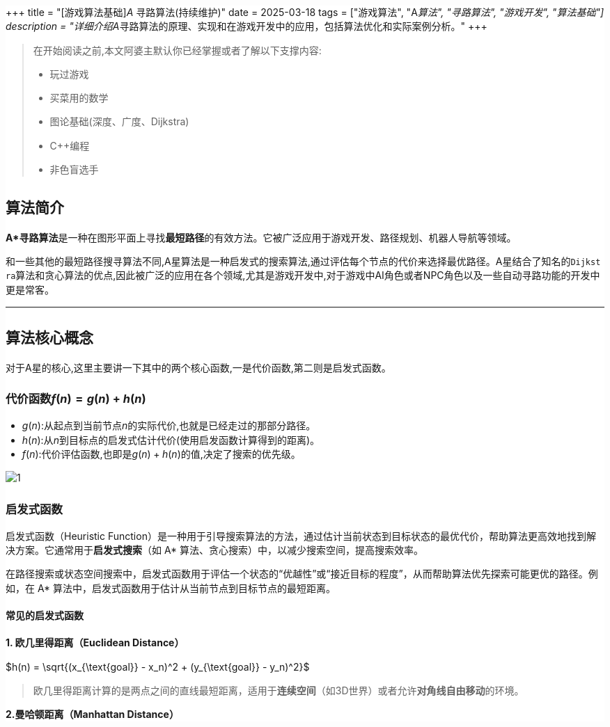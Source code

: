 

+++
title = "[游戏算法基础]_A_ 寻路算法(持续维护)"
date = 2025-03-18
tags = ["游戏算法", "A*算法", "寻路算法", "游戏开发", "算法基础"]
description = "详细介绍A*寻路算法的原理、实现和在游戏开发中的应用，包括算法优化和实际案例分析。"
+++

> 在开始阅读之前,本文阿婆主默认你已经掌握或者了解以下支撑内容:
>
> - 玩过游戏
>
> - 买菜用的数学
> - 图论基础(深度、广度、Dijkstra)
> - C++编程
> - 非色盲选手

## 算法简介

**A\*寻路算法**是一种在图形平面上寻找**最短路径**的有效方法。它被广泛应用于游戏开发、路径规划、机器人导航等领域。

和一些其他的最短路径搜寻算法不同,A星算法是一种启发式的搜索算法,通过评估每个节点的代价来选择最优路径。A星结合了知名的`Dijkstra`算法和贪心算法的优点,因此被广泛的应用在各个领域,尤其是游戏开发中,对于游戏中AI角色或者NPC角色以及一些自动寻路功能的开发中更是常客。

---

## 算法核心概念

对于A星的核心,这里主要讲一下其中的两个核心函数,一是代价函数,第二则是启发式函数。

### 代价函数$f(n) = g(n) + h(n)$

- $g(n)$:从起点到当前节点$n$的实际代价,也就是已经走过的那部分路径。 
- $h(n)$:从$n$到目标点的启发式估计代价(使用启发函数计算得到的距离)。
- $f(n)$:代价评估函数,也即是$g(n) + h(n)$的值,决定了搜索的优先级。

![1](https://images.waer.ltd/notes/202503181309987.png)

### 启发式函数

启发式函数（Heuristic Function）是一种用于引导搜索算法的方法，通过估计当前状态到目标状态的最优代价，帮助算法更高效地找到解决方案。它通常用于**启发式搜索**（如 A* 算法、贪心搜索）中，以减少搜索空间，提高搜索效率。

在路径搜索或状态空间搜索中，启发式函数用于评估一个状态的“优越性”或“接近目标的程度”，从而帮助算法优先探索可能更优的路径。例如，在 A* 算法中，启发式函数用于估计从当前节点到目标节点的最短距离。

#### 常见的启发式函数

**1. 欧几里得距离（Euclidean Distance）**

$h(n) = \sqrt{(x_{\text{goal}} - x_n)^2 + (y_{\text{goal}} - y_n)^2}$

>欧几里得距离计算的是两点之间的直线最短距离，适用于**连续空间**（如3D世界）或者允许**对角线自由移动**的环境。

**2.曼哈顿距离（Manhattan Distance）**
